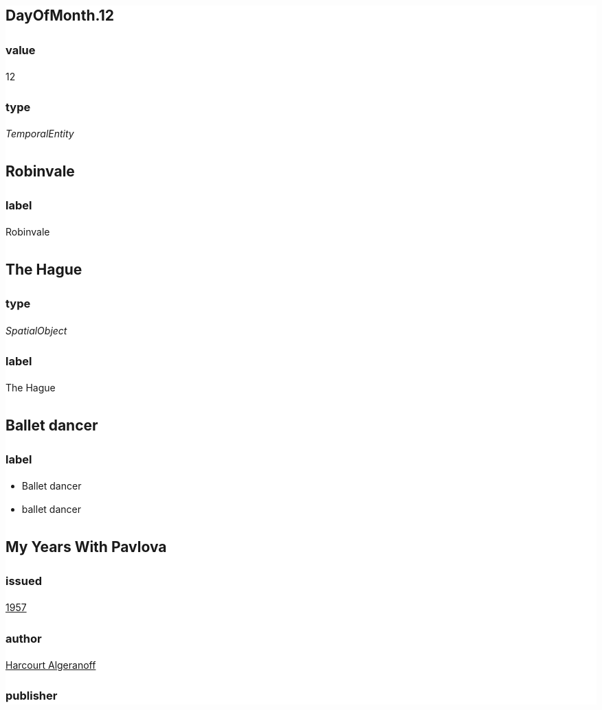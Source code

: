## DayOfMonth.12

### value


12

### type


*TemporalEntity*

## Robinvale

### label


Robinvale

## The Hague

### type


*SpatialObject*

### label


The Hague

## Ballet dancer

### label

 - Ballet dancer

 - ballet dancer

## My Years With Pavlova

### issued


[1957](#1957)

### author


[Harcourt Algeranoff](#Harcourt-Algeranoff)

### publisher
